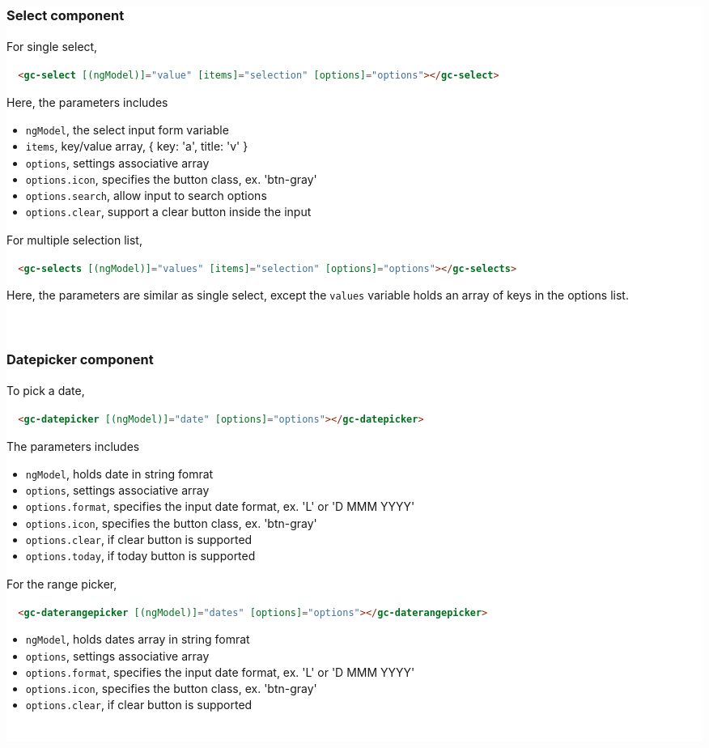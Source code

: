### Select component

For single select, 

```html
  <gc-select [(ngModel)]="value" [items]="selection" [options]="options"></gc-select>
```

Here, the parameters includes

- `ngModel`, the select input form variable
- `items`, key/value array, { key: 'a', title: 'v' }
- `options`, settings associative array
- `options.icon`, specifies the button class, ex. 'btn-gray'
- `options.search`, allow input to search options
- `options.clear`, support a clear button inside the input

For multiple selection list,

```html
  <gc-selects [(ngModel)]="values" [items]="selection" [options]="options"></gc-selects>
```

Here, the parameters are similar as single select, except the `values` variable holds an array of keys in the options list.

<br />

### Datepicker component

To pick a date, 

```html
  <gc-datepicker [(ngModel)]="date" [options]="options"></gc-datepicker>
```

The parameters includes

- `ngModel`, holds date in string fomrat
- `options`, settings associative array
- `options.format`, specifies the input date format, ex. 'L' or 'D MMM YYYY'
- `options.icon`, specifies the button class, ex. 'btn-gray'
- `options.clear`, if clear button is supported
- `options.today`, if today button is supported

For the range picker, 

```html
  <gc-daterangepicker [(ngModel)]="dates" [options]="options"></gc-daterangepicker>
```

- `ngModel`, holds dates array in string fomrat
- `options`, settings associative array
- `options.format`, specifies the input date format, ex. 'L' or 'D MMM YYYY'
- `options.icon`, specifies the button class, ex. 'btn-gray'
- `options.clear`, if clear button is supported


<br />
